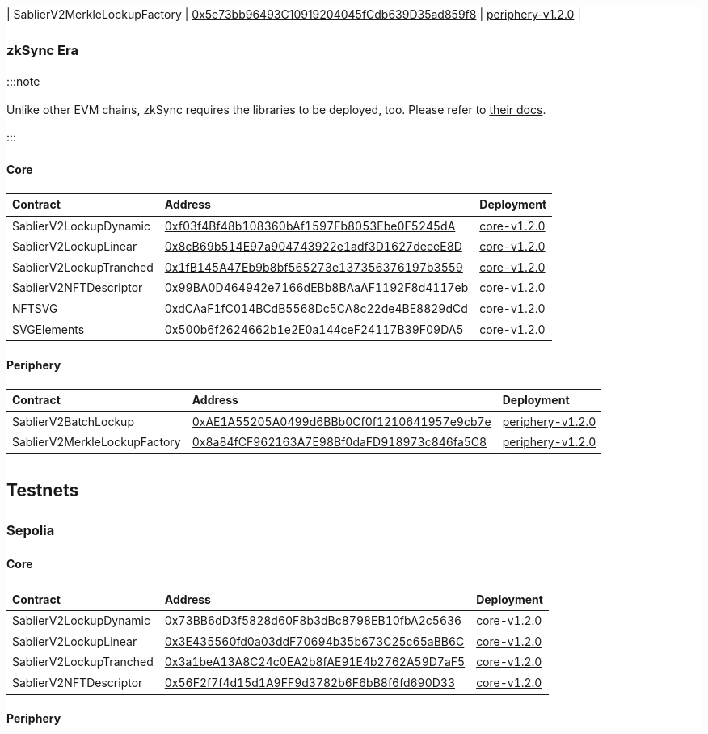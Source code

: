 | SablierV2MerkleLockupFactory | [0x5e73bb96493C10919204045fCdb639D35ad859f8](https://explorer.tangle.tools/address/0x5e73bb96493C10919204045fCdb639D35ad859f8) | [periphery-v1.2.0](https://github.com/sablier-labs/deployments/blob/main/lockup/v1.2.0/periphery) |

### zkSync Era

:::note

Unlike other EVM chains, zkSync requires the libraries to be deployed, too. Please refer to
[their docs](https://docs.zksync.io/build/developer-reference/ethereum-differences/libraries).

:::

#### Core

| Contract                | Address                                                                                                                     | Deployment                                                                              |
| :---------------------- | :-------------------------------------------------------------------------------------------------------------------------- | :-------------------------------------------------------------------------------------- |
| SablierV2LockupDynamic  | [0xf03f4Bf48b108360bAf1597Fb8053Ebe0F5245dA](https://explorer.zksync.io/address/0xf03f4Bf48b108360bAf1597Fb8053Ebe0F5245dA) | [core-v1.2.0](https://github.com/sablier-labs/deployments/blob/main/lockup/v1.2.0/core) |
| SablierV2LockupLinear   | [0x8cB69b514E97a904743922e1adf3D1627deeeE8D](https://explorer.zksync.io/address/0x8cB69b514E97a904743922e1adf3D1627deeeE8D) | [core-v1.2.0](https://github.com/sablier-labs/deployments/blob/main/lockup/v1.2.0/core) |
| SablierV2LockupTranched | [0x1fB145A47Eb9b8bf565273e137356376197b3559](https://explorer.zksync.io/address/0x1fB145A47Eb9b8bf565273e137356376197b3559) | [core-v1.2.0](https://github.com/sablier-labs/deployments/blob/main/lockup/v1.2.0/core) |
| SablierV2NFTDescriptor  | [0x99BA0D464942e7166dEBb8BAaAF1192F8d4117eb](https://explorer.zksync.io/address/0x99BA0D464942e7166dEBb8BAaAF1192F8d4117eb) | [core-v1.2.0](https://github.com/sablier-labs/deployments/blob/main/lockup/v1.2.0/core) |
| NFTSVG                  | [0xdCAaF1fC014BCdB5568Dc5CA8c22de4BE8829dCd](https://explorer.zksync.io/address/0xdCAaF1fC014BCdB5568Dc5CA8c22de4BE8829dCd) | [core-v1.2.0](https://github.com/sablier-labs/deployments/blob/main/lockup/v1.2.0/core) |
| SVGElements             | [0x500b6f2624662b1e2E0a144ceF24117B39F09DA5](https://explorer.zksync.io/address/0x500b6f2624662b1e2E0a144ceF24117B39F09DA5) | [core-v1.2.0](https://github.com/sablier-labs/deployments/blob/main/lockup/v1.2.0/core) |

#### Periphery

| Contract                     | Address                                                                                                                     | Deployment                                                                                        |
| :--------------------------- | :-------------------------------------------------------------------------------------------------------------------------- | :------------------------------------------------------------------------------------------------ |
| SablierV2BatchLockup         | [0xAE1A55205A0499d6BBb0Cf0f1210641957e9cb7e](https://explorer.zksync.io/address/0xAE1A55205A0499d6BBb0Cf0f1210641957e9cb7e) | [periphery-v1.2.0](https://github.com/sablier-labs/deployments/blob/main/lockup/v1.2.0/periphery) |
| SablierV2MerkleLockupFactory | [0x8a84fCF962163A7E98Bf0daFD918973c846fa5C8](https://explorer.zksync.io/address/0x8a84fCF962163A7E98Bf0daFD918973c846fa5C8) | [periphery-v1.2.0](https://github.com/sablier-labs/deployments/blob/main/lockup/v1.2.0/periphery) |

## Testnets

### Sepolia

#### Core

| Contract                | Address                                                                                                                       | Deployment                                                                              |
| :---------------------- | :---------------------------------------------------------------------------------------------------------------------------- | :-------------------------------------------------------------------------------------- |
| SablierV2LockupDynamic  | [0x73BB6dD3f5828d60F8b3dBc8798EB10fbA2c5636](https://sepolia.etherscan.io/address/0x73BB6dD3f5828d60F8b3dBc8798EB10fbA2c5636) | [core-v1.2.0](https://github.com/sablier-labs/deployments/blob/main/lockup/v1.2.0/core) |
| SablierV2LockupLinear   | [0x3E435560fd0a03ddF70694b35b673C25c65aBB6C](https://sepolia.etherscan.io/address/0x3E435560fd0a03ddF70694b35b673C25c65aBB6C) | [core-v1.2.0](https://github.com/sablier-labs/deployments/blob/main/lockup/v1.2.0/core) |
| SablierV2LockupTranched | [0x3a1beA13A8C24c0EA2b8fAE91E4b2762A59D7aF5](https://sepolia.etherscan.io/address/0x3a1beA13A8C24c0EA2b8fAE91E4b2762A59D7aF5) | [core-v1.2.0](https://github.com/sablier-labs/deployments/blob/main/lockup/v1.2.0/core) |
| SablierV2NFTDescriptor  | [0x56F2f7f4d15d1A9FF9d3782b6F6bB8f6fd690D33](https://sepolia.etherscan.io/address/0x56F2f7f4d15d1A9FF9d3782b6F6bB8f6fd690D33) | [core-v1.2.0](https://github.com/sablier-labs/deployments/blob/main/lockup/v1.2.0/core) |

#### Periphery
